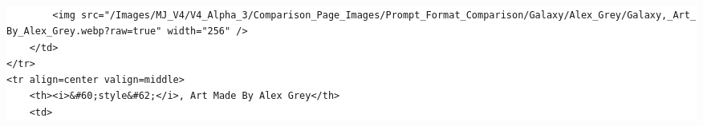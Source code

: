 			<img src="/Images/MJ_V4/V4_Alpha_3/Comparison_Page_Images/Prompt_Format_Comparison/Galaxy/Alex_Grey/Galaxy,_Art_By_Alex_Grey.webp?raw=true" width="256" />
		</td>
	</tr>
	<tr align=center valign=middle>
		<th><i>&#60;style&#62;</i>, Art Made By Alex Grey</th>
		<td>